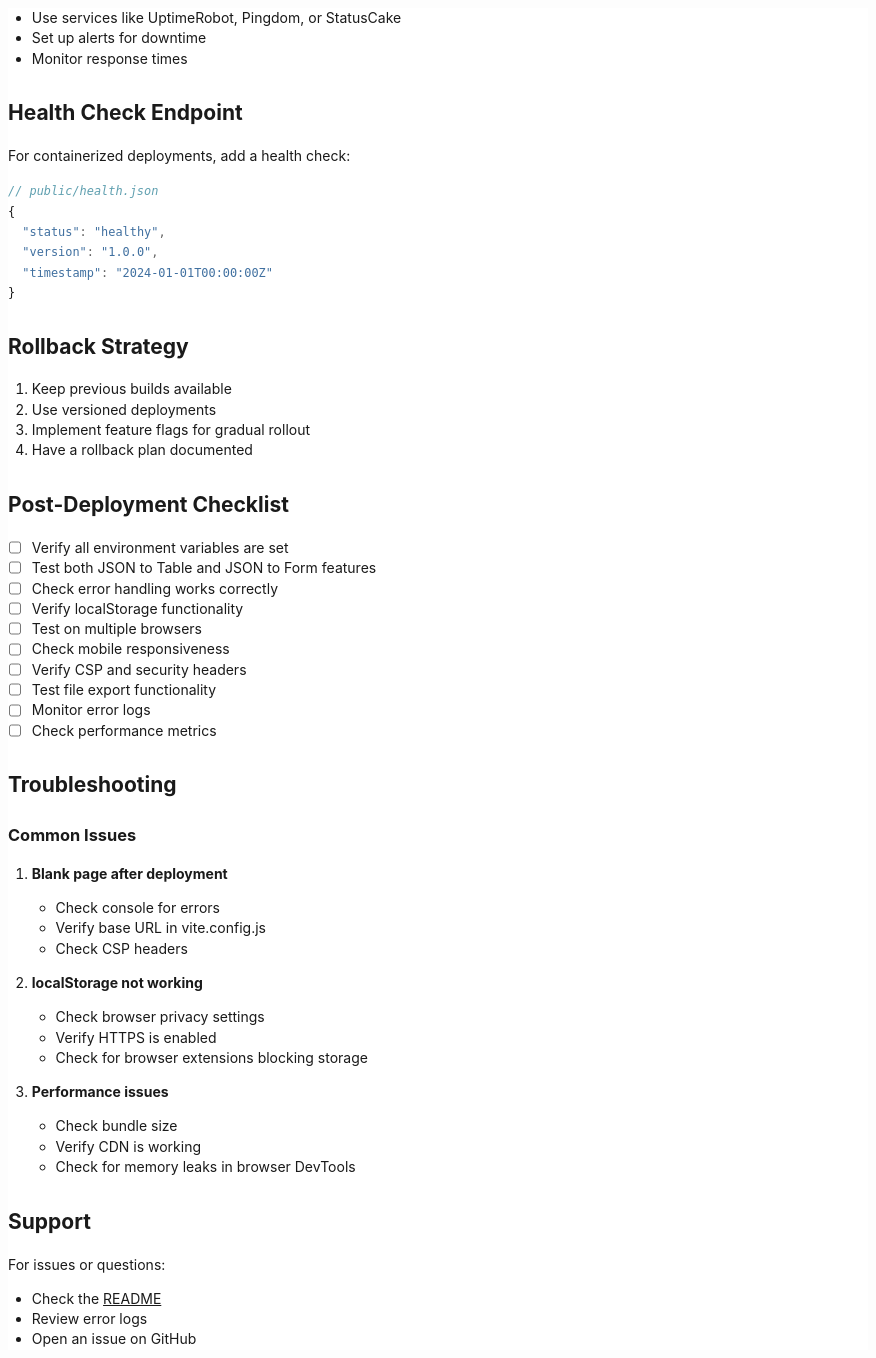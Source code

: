 - Use services like UptimeRobot, Pingdom, or StatusCake
- Set up alerts for downtime
- Monitor response times

## Health Check Endpoint

For containerized deployments, add a health check:

```javascript
// public/health.json
{
  "status": "healthy",
  "version": "1.0.0",
  "timestamp": "2024-01-01T00:00:00Z"
}
```

## Rollback Strategy

1. Keep previous builds available
2. Use versioned deployments
3. Implement feature flags for gradual rollout
4. Have a rollback plan documented

## Post-Deployment Checklist

- [ ] Verify all environment variables are set
- [ ] Test both JSON to Table and JSON to Form features
- [ ] Check error handling works correctly
- [ ] Verify localStorage functionality
- [ ] Test on multiple browsers
- [ ] Check mobile responsiveness
- [ ] Verify CSP and security headers
- [ ] Test file export functionality
- [ ] Monitor error logs
- [ ] Check performance metrics

## Troubleshooting

### Common Issues

1. **Blank page after deployment**
   - Check console for errors
   - Verify base URL in vite.config.js
   - Check CSP headers

2. **localStorage not working**
   - Check browser privacy settings
   - Verify HTTPS is enabled
   - Check for browser extensions blocking storage

3. **Performance issues**
   - Check bundle size
   - Verify CDN is working
   - Check for memory leaks in browser DevTools

## Support

For issues or questions:
- Check the [README](README.md)
- Review error logs
- Open an issue on GitHub
